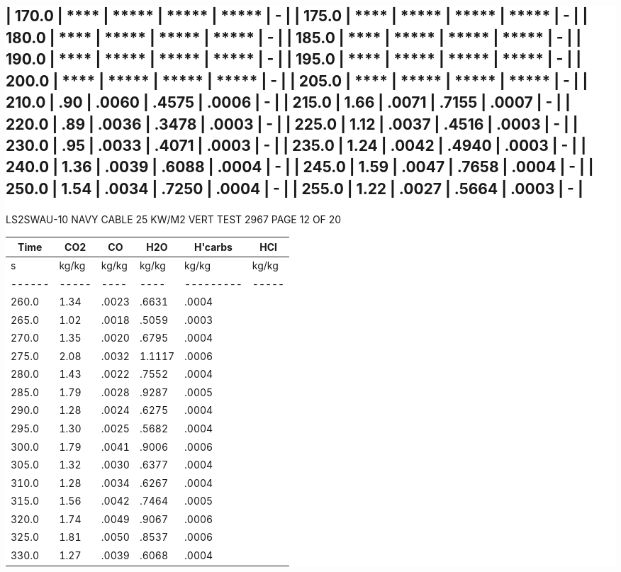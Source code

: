 | 170.0     | ****         | *****       | *****        | *****             | -             |
| 175.0     | ****         | *****       | *****        | *****             | -             |
| 180.0     | ****         | *****       | *****        | *****             | -             |
| 185.0     | ****         | *****       | *****        | *****             | -             |
| 190.0     | ****         | *****       | *****        | *****             | -             |
| 195.0     | ****         | *****       | *****        | *****             | -             |
| 200.0     | ****         | *****       | *****        | *****             | -             |
| 205.0     | ****         | *****       | *****        | *****             | -             |
| 210.0     | .90          | .0060       | .4575        | .0006             | -             |
| 215.0     | 1.66         | .0071       | .7155        | .0007             | -             |
| 220.0     | .89          | .0036       | .3478        | .0003             | -             |
| 225.0     | 1.12         | .0037       | .4516        | .0003             | -             |
| 230.0     | .95          | .0033       | .4071        | .0003             | -             |
| 235.0     | 1.24         | .0042       | .4940        | .0003             | -             |
| 240.0     | 1.36         | .0039       | .6088        | .0004             | -             |
| 245.0     | 1.59         | .0047       | .7658        | .0004             | -             |
| 250.0     | 1.54         | .0034       | .7250        | .0004             | -             |
| 255.0     | 1.22         | .0027       | .5664        | .0003             | -             |
---
LS2SWAU-10   NAVY CABLE   25 KW/M2   VERT   TEST 2967   PAGE 12  OF  20

| Time | CO2 | CO | H2O | H'carbs | HCl |
|------|-----|----|----|---------|-----|
| s | kg/kg | kg/kg | kg/kg | kg/kg | kg/kg |
|------|-----|----|----|---------|-----|
| 260.0 | 1.34 | .0023 | .6631 | .0004 | |
| 265.0 | 1.02 | .0018 | .5059 | .0003 | |
| 270.0 | 1.35 | .0020 | .6795 | .0004 | |
| 275.0 | 2.08 | .0032 | 1.1117 | .0006 | |
| 280.0 | 1.43 | .0022 | .7552 | .0004 | |
| 285.0 | 1.79 | .0028 | .9287 | .0005 | |
| 290.0 | 1.28 | .0024 | .6275 | .0004 | |
| 295.0 | 1.30 | .0025 | .5682 | .0004 | |
| 300.0 | 1.79 | .0041 | .9006 | .0006 | |
| 305.0 | 1.32 | .0030 | .6377 | .0004 | |
| 310.0 | 1.28 | .0034 | .6267 | .0004 | |
| 315.0 | 1.56 | .0042 | .7464 | .0005 | |
| 320.0 | 1.74 | .0049 | .9067 | .0006 | |
| 325.0 | 1.81 | .0050 | .8537 | .0006 | |
| 330.0 | 1.27 | .0039 | .6068 | .0004 | |